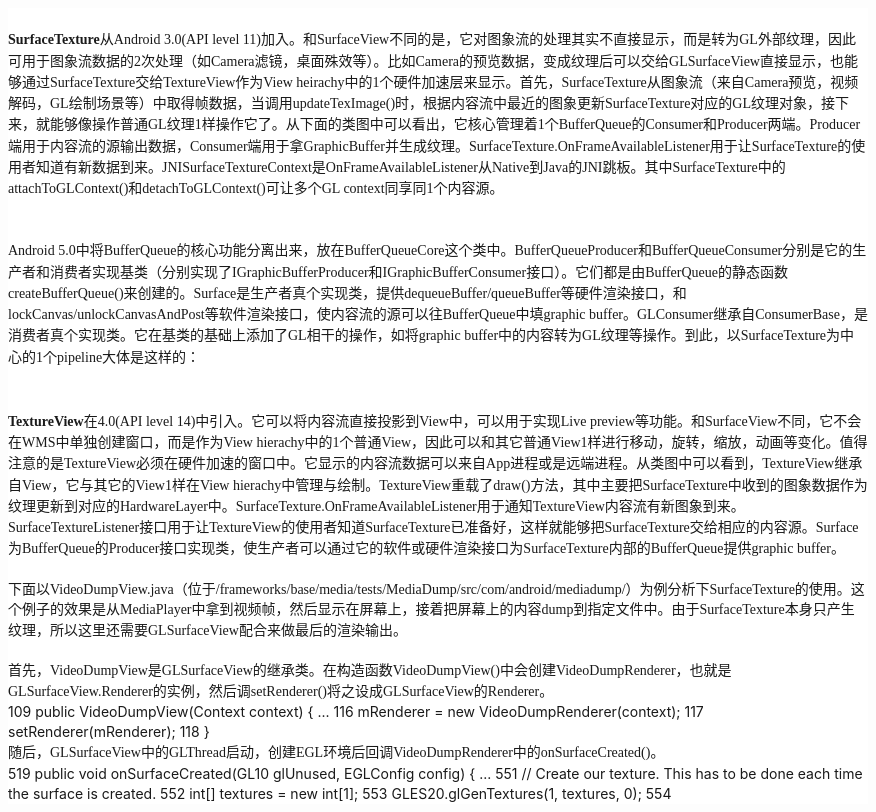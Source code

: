 <div><span style="font-family:微软雅黑; orphans:2; widows:2; font-size:14px"><br>
</span></div>
<div><span style="font-family:微软雅黑; orphans:2; widows:2; font-size:14px"><strong>SurfaceTexture</strong></span><span style="font-family:微软雅黑; orphans:2; widows:2; font-size:14px">从Android 3.0(API level 11)加入。和SurfaceView不同的是，它对图象流的处理其实不直接显示，而是转为GL外部纹理，因此可用于图象流数据的2次处理（如Camera滤镜，桌面殊效等）。比如Camera的预览数据，变成纹理后可以交给GLSurfaceView直接显示，也能够通过SurfaceTexture交给TextureView作为View
 heirachy中的1个硬件加速层来显示。首先，SurfaceTexture从图象流（来自Camera预览，视频解码，GL绘制场景等）中取得帧数据，当调用updateTexImage()时，根据内容流中最近的图象更新SurfaceTexture对应的GL纹理对象，接下来，就能够像操作普通GL纹理1样操作它了。从下面的类图中可以看出，它核心管理着1个BufferQueue的Consumer和Producer两端。Producer端用于内容流的源输出数据，Consumer端用于拿GraphicBuffer并生成纹理。SurfaceTexture.OnFrameAvailableListener用于让SurfaceTexture的使用者知道有新数据到来。JNISurfaceTextureContext是OnFrameAvailableListener从Native到Java的JNI跳板。其中SurfaceTexture中的attachToGLContext()和detachToGLContext()可让多个GL
 context同享同1个内容源。</span></div>
<img data-bd-imgshare-binded="1" src="http://www.wfuyu.com/uploadfile/cj/20150307/20150305082032854.png" alt=""><br>
</div>
<div style="font-family:微软雅黑; orphans:2; widows:2; font-size:14px"><span style=""><br>
</span></div>
<div><span style="font-family:微软雅黑; orphans:2; widows:2; font-size:14px">Android 5.0中将BufferQueue的核心功能分离出来，放在BufferQueueCore这个类中。BufferQueueProducer和BufferQueueConsumer分别是它的生产者和消费者实现基类（分别实现了IGraphicBufferProducer和IGraphicBufferConsumer接口）。它们都是由BufferQueue的静态函数createBufferQueue()来创建的。Surface是生产者真个实现类，提供dequeueBuffer/queueBuffer等硬件渲染接口，和lockCanvas/unlockCanvasAndPost等软件渲染接口，使内容流的源可以往BufferQueue中填graphic
 buffer。GLConsumer继承自ConsumerBase，是消费者真个实现类。它在基类的基础上添加了GL相干的操作，如将graphic buffer中的内容转为GL纹理等操作。到此，以SurfaceTexture为中心的1个pipeline大体是这样的：</span></div>
<div><span style="font-family:微软雅黑; orphans:2; widows:2; font-size:14px"><img data-bd-imgshare-binded="1" src="http://www.wfuyu.com/uploadfile/cj/20150307/20150305082434209.png" alt=""><br>
</span></div>
<div><span style="font-family:微软雅黑; orphans:2; widows:2; font-size:14px"><br>
</span></div>
<div><span style="font-family:微软雅黑; orphans:2; widows:2; font-size:14px"></span>
<div><span style="font-family:微软雅黑; orphans:2; widows:2; font-size:14px"><strong>TextureView</strong></span><span style="font-family:微软雅黑; orphans:2; widows:2; font-size:14px">在4.0(API level 14)中引入。它可以将内容流直接投影到View中，可以用于实现Live preview等功能。和SurfaceView不同，它不会在WMS中单独创建窗口，而是作为View
 hierachy中的1个普通View，因此可以和其它普通View1样进行移动，旋转，缩放，动画等变化。值得注意的是TextureView必须在硬件加速的窗口中。它显示的内容流数据可以来自App进程或是远端进程。从类图中可以看到，TextureView继承自View，它与其它的View1样在View hierachy中管理与绘制。TextureView重载了draw()方法，其中主要把SurfaceTexture中收到的图象数据作为纹理更新到对应的HardwareLayer中。SurfaceTexture.OnFrameAvailableListener用于通知TextureView内容流有新图象到来。SurfaceTextureListener接口用于让TextureView的使用者知道SurfaceTexture已准备好，这样就能够把SurfaceTexture交给相应的内容源。Surface为BufferQueue的Producer接口实现类，使生产者可以通过它的软件或硬件渲染接口为SurfaceTexture内部的BufferQueue提供graphic
 buffer。</span></div>
<img data-bd-imgshare-binded="1" src="http://www.wfuyu.com/uploadfile/cj/20150307/20150305082558158.jpg" alt=""><br>
</div>
<div>
<div style="font-family:微软雅黑; orphans:2; widows:2; font-size:14px">下面以VideoDumpView.java（位于/frameworks/base/media/tests/MediaDump/src/com/android/mediadump/）为例分析下SurfaceTexture的使用。这个例子的效果是从MediaPlayer中拿到视频帧，然后显示在屏幕上，接着把屏幕上的内容dump到指定文件中。由于SurfaceTexture本身只产生纹理，所以这里还需要GLSurfaceView配合来做最后的渲染输出。</div>
<div style="font-family:微软雅黑; orphans:2; widows:2; font-size:14px"><br>
</div>
<div style="font-family:微软雅黑; orphans:2; widows:2; font-size:14px">首先，VideoDumpView是GLSurfaceView的继承类。在构造函数VideoDumpView()中会创建VideoDumpRenderer，也就是GLSurfaceView.Renderer的实例，然后调setRenderer()将之设成GLSurfaceView的Renderer。</div>
</div>
<div class="w_dama2">109    public VideoDumpView(Context context) {
...
116        mRenderer = new VideoDumpRenderer(context);
117        setRenderer(mRenderer);
118    }</div>
<div><span style="font-family:微软雅黑; orphans:2; widows:2; font-size:14px">随后，GLSurfaceView中的GLThread启动，创建EGL环境后回调VideoDumpRenderer中的onSurfaceCreated()。</span></div>
<div class="w_dama2">519        public void onSurfaceCreated(GL10 glUnused, EGLConfig config) {
...
551            // Create our texture. This has to be done each time the surface is created.
552            int[] textures = new int[1];
553            GLES20.glGenTextures(1, textures, 0);
554